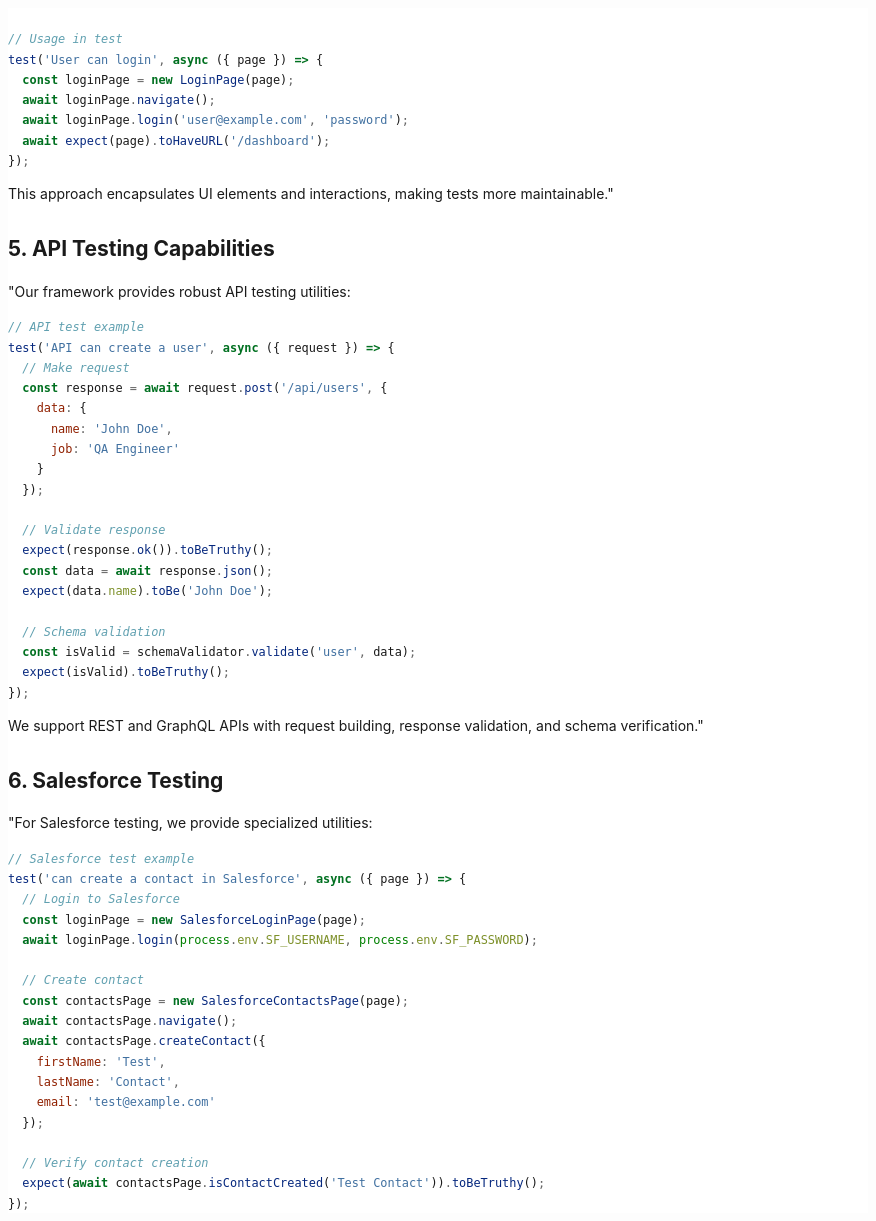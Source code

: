 ```javascript

// Usage in test
test('User can login', async ({ page }) => {
  const loginPage = new LoginPage(page);
  await loginPage.navigate();
  await loginPage.login('user@example.com', 'password');
  await expect(page).toHaveURL('/dashboard');
});
```

This approach encapsulates UI elements and interactions, making tests more maintainable."

## 5. API Testing Capabilities

"Our framework provides robust API testing utilities:

```javascript
// API test example
test('API can create a user', async ({ request }) => {
  // Make request
  const response = await request.post('/api/users', {
    data: {
      name: 'John Doe',
      job: 'QA Engineer'
    }
  });
  
  // Validate response
  expect(response.ok()).toBeTruthy();
  const data = await response.json();
  expect(data.name).toBe('John Doe');
  
  // Schema validation
  const isValid = schemaValidator.validate('user', data);
  expect(isValid).toBeTruthy();
});
```

We support REST and GraphQL APIs with request building, response validation, and schema verification."

## 6. Salesforce Testing

"For Salesforce testing, we provide specialized utilities:

```javascript
// Salesforce test example
test('can create a contact in Salesforce', async ({ page }) => {
  // Login to Salesforce
  const loginPage = new SalesforceLoginPage(page);
  await loginPage.login(process.env.SF_USERNAME, process.env.SF_PASSWORD);
  
  // Create contact
  const contactsPage = new SalesforceContactsPage(page);
  await contactsPage.navigate();
  await contactsPage.createContact({
    firstName: 'Test',
    lastName: 'Contact',
    email: 'test@example.com'
  });
  
  // Verify contact creation
  expect(await contactsPage.isContactCreated('Test Contact')).toBeTruthy();
});
```

